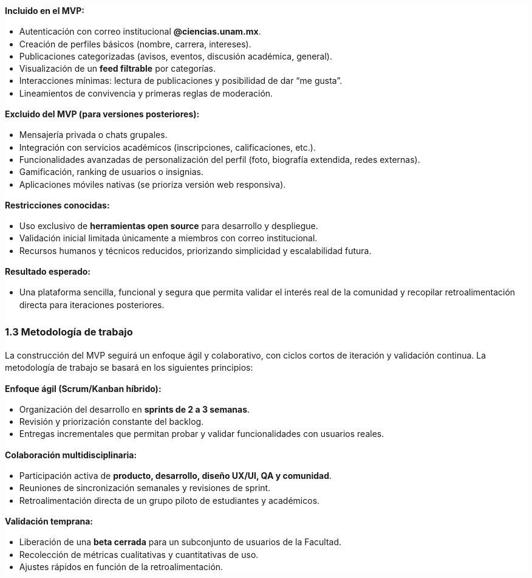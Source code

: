 **Incluido en el MVP:**



* Autenticación con correo institucional **@ciencias.unam.mx**.
* Creación de perfiles básicos (nombre, carrera, intereses).
* Publicaciones categorizadas (avisos, eventos, discusión académica, general).
* Visualización de un **feed filtrable** por categorías.
* Interacciones mínimas: lectura de publicaciones y posibilidad de dar “me gusta”.
* Lineamientos de convivencia y primeras reglas de moderación.

**Excluido del MVP (para versiones posteriores):**



* Mensajería privada o chats grupales.
* Integración con servicios académicos (inscripciones, calificaciones, etc.).
* Funcionalidades avanzadas de personalización del perfil (foto, biografía extendida, redes externas).
* Gamificación, ranking de usuarios o insignias.
* Aplicaciones móviles nativas (se prioriza versión web responsiva).

**Restricciones conocidas:**



* Uso exclusivo de **herramientas open source** para desarrollo y despliegue.
* Validación inicial limitada únicamente a miembros con correo institucional.
* Recursos humanos y técnicos reducidos, priorizando simplicidad y escalabilidad futura.

**Resultado esperado:**



* Una plataforma sencilla, funcional y segura que permita validar el interés real de la comunidad y recopilar retroalimentación directa para iteraciones posteriores.


### **1.3 Metodología de trabajo**

La construcción del MVP seguirá un enfoque ágil y colaborativo, con ciclos cortos de iteración y validación continua. La metodología de trabajo se basará en los siguientes principios:

**Enfoque ágil (Scrum/Kanban híbrido):**



* Organización del desarrollo en **sprints de 2 a 3 semanas**.
* Revisión y priorización constante del backlog.
* Entregas incrementales que permitan probar y validar funcionalidades con usuarios reales.

**Colaboración multidisciplinaria:**



* Participación activa de **producto, desarrollo, diseño UX/UI, QA y comunidad**.
* Reuniones de sincronización semanales y revisiones de sprint.
* Retroalimentación directa de un grupo piloto de estudiantes y académicos.

**Validación temprana:**



* Liberación de una **beta cerrada** para un subconjunto de usuarios de la Facultad.
* Recolección de métricas cualitativas y cuantitativas de uso.
* Ajustes rápidos en función de la retroalimentación.
